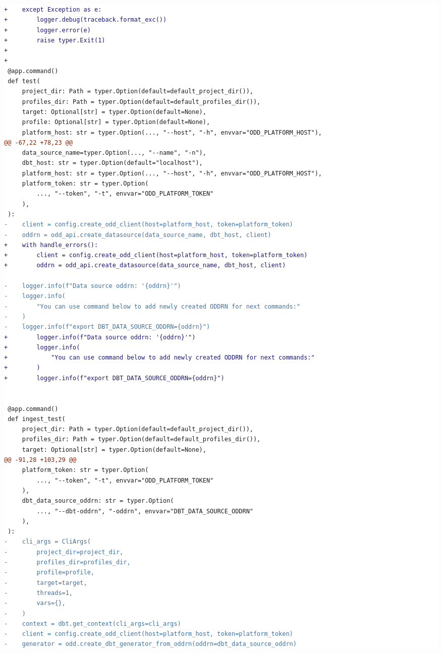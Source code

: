 ```diff
+    except Exception as e:
+        logger.debug(traceback.format_exc())
+        logger.error(e)
+        raise typer.Exit(1)
+
+
 @app.command()
 def test(
     project_dir: Path = typer.Option(default=default_project_dir()),
     profiles_dir: Path = typer.Option(default=default_profiles_dir()),
     target: Optional[str] = typer.Option(default=None),
     profile: Optional[str] = typer.Option(default=None),
     platform_host: str = typer.Option(..., "--host", "-h", envvar="ODD_PLATFORM_HOST"),
@@ -67,22 +78,23 @@
     data_source_name=typer.Option(..., "--name", "-n"),
     dbt_host: str = typer.Option(default="localhost"),
     platform_host: str = typer.Option(..., "--host", "-h", envvar="ODD_PLATFORM_HOST"),
     platform_token: str = typer.Option(
         ..., "--token", "-t", envvar="ODD_PLATFORM_TOKEN"
     ),
 ):
-    client = config.create_odd_client(host=platform_host, token=platform_token)
-    oddrn = odd_api.create_datasource(data_source_name, dbt_host, client)
+    with handle_errors():
+        client = config.create_odd_client(host=platform_host, token=platform_token)
+        oddrn = odd_api.create_datasource(data_source_name, dbt_host, client)
 
-    logger.info(f"Data source oddrn: '{oddrn}'")
-    logger.info(
-        "You can use command below to add newly created ODDRN for next commands:"
-    )
-    logger.info(f"export DBT_DATA_SOURCE_ODDRN={oddrn}")
+        logger.info(f"Data source oddrn: '{oddrn}'")
+        logger.info(
+            "You can use command below to add newly created ODDRN for next commands:"
+        )
+        logger.info(f"export DBT_DATA_SOURCE_ODDRN={oddrn}")
 
 
 @app.command()
 def ingest_test(
     project_dir: Path = typer.Option(default=default_project_dir()),
     profiles_dir: Path = typer.Option(default=default_profiles_dir()),
     target: Optional[str] = typer.Option(default=None),
@@ -91,28 +103,29 @@
     platform_token: str = typer.Option(
         ..., "--token", "-t", envvar="ODD_PLATFORM_TOKEN"
     ),
     dbt_data_source_oddrn: str = typer.Option(
         ..., "--dbt-oddrn", "-oddrn", envvar="DBT_DATA_SOURCE_ODDRN"
     ),
 ):
-    cli_args = CliArgs(
-        project_dir=project_dir,
-        profiles_dir=profiles_dir,
-        profile=profile,
-        target=target,
-        threads=1,
-        vars={},
-    )
-    context = dbt.get_context(cli_args=cli_args)
-    client = config.create_odd_client(host=platform_host, token=platform_token)
-    generator = odd.create_dbt_generator_from_oddrn(oddrn=dbt_data_source_oddrn)
```
